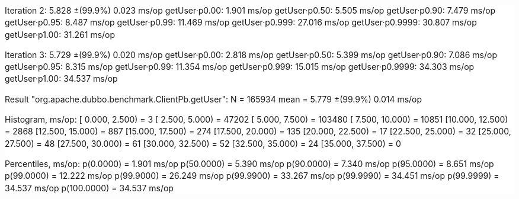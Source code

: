 Iteration   2: 5.828 ±(99.9%) 0.023 ms/op
                 getUser·p0.00:   1.901 ms/op
                 getUser·p0.50:   5.505 ms/op
                 getUser·p0.90:   7.479 ms/op
                 getUser·p0.95:   8.487 ms/op
                 getUser·p0.99:   11.469 ms/op
                 getUser·p0.999:  27.016 ms/op
                 getUser·p0.9999: 30.807 ms/op
                 getUser·p1.00:   31.261 ms/op

Iteration   3: 5.729 ±(99.9%) 0.020 ms/op
                 getUser·p0.00:   2.818 ms/op
                 getUser·p0.50:   5.399 ms/op
                 getUser·p0.90:   7.086 ms/op
                 getUser·p0.95:   8.315 ms/op
                 getUser·p0.99:   11.354 ms/op
                 getUser·p0.999:  15.015 ms/op
                 getUser·p0.9999: 34.303 ms/op
                 getUser·p1.00:   34.537 ms/op



Result "org.apache.dubbo.benchmark.ClientPb.getUser":
  N = 165934
  mean =      5.779 ±(99.9%) 0.014 ms/op

  Histogram, ms/op:
    [ 0.000,  2.500) = 3 
    [ 2.500,  5.000) = 47202 
    [ 5.000,  7.500) = 103480 
    [ 7.500, 10.000) = 10851 
    [10.000, 12.500) = 2868 
    [12.500, 15.000) = 887 
    [15.000, 17.500) = 274 
    [17.500, 20.000) = 135 
    [20.000, 22.500) = 17 
    [22.500, 25.000) = 32 
    [25.000, 27.500) = 48 
    [27.500, 30.000) = 61 
    [30.000, 32.500) = 52 
    [32.500, 35.000) = 24 
    [35.000, 37.500) = 0 

  Percentiles, ms/op:
      p(0.0000) =      1.901 ms/op
     p(50.0000) =      5.390 ms/op
     p(90.0000) =      7.340 ms/op
     p(95.0000) =      8.651 ms/op
     p(99.0000) =     12.222 ms/op
     p(99.9000) =     26.249 ms/op
     p(99.9900) =     33.267 ms/op
     p(99.9990) =     34.451 ms/op
     p(99.9999) =     34.537 ms/op
    p(100.0000) =     34.537 ms/op
